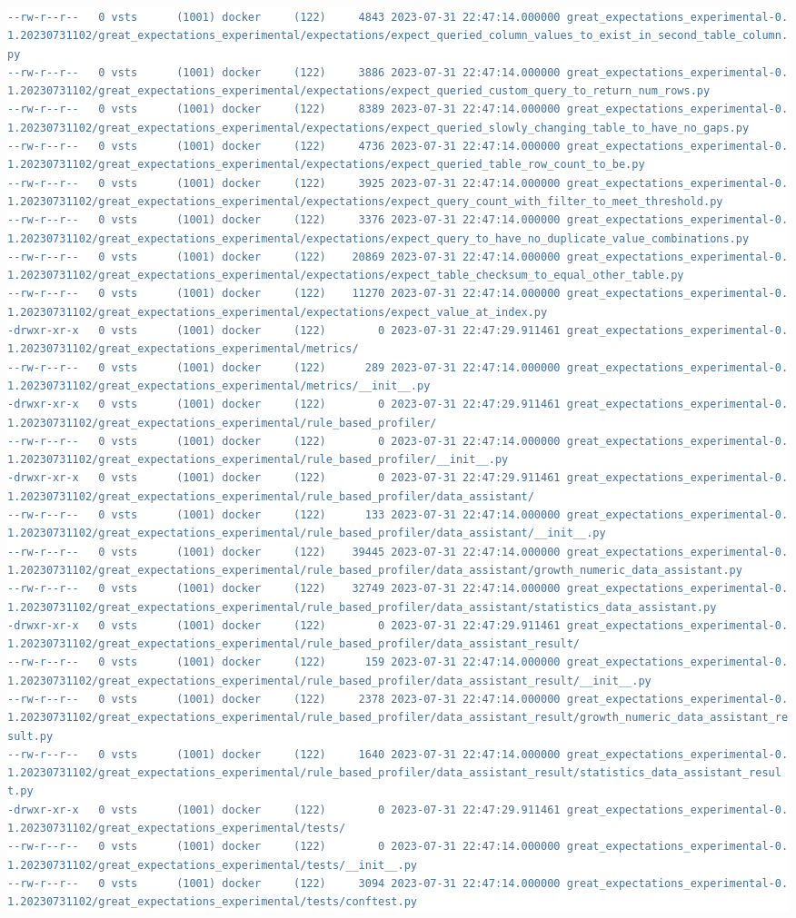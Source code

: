 ```diff
--rw-r--r--   0 vsts      (1001) docker     (122)     4843 2023-07-31 22:47:14.000000 great_expectations_experimental-0.1.20230731102/great_expectations_experimental/expectations/expect_queried_column_values_to_exist_in_second_table_column.py
--rw-r--r--   0 vsts      (1001) docker     (122)     3886 2023-07-31 22:47:14.000000 great_expectations_experimental-0.1.20230731102/great_expectations_experimental/expectations/expect_queried_custom_query_to_return_num_rows.py
--rw-r--r--   0 vsts      (1001) docker     (122)     8389 2023-07-31 22:47:14.000000 great_expectations_experimental-0.1.20230731102/great_expectations_experimental/expectations/expect_queried_slowly_changing_table_to_have_no_gaps.py
--rw-r--r--   0 vsts      (1001) docker     (122)     4736 2023-07-31 22:47:14.000000 great_expectations_experimental-0.1.20230731102/great_expectations_experimental/expectations/expect_queried_table_row_count_to_be.py
--rw-r--r--   0 vsts      (1001) docker     (122)     3925 2023-07-31 22:47:14.000000 great_expectations_experimental-0.1.20230731102/great_expectations_experimental/expectations/expect_query_count_with_filter_to_meet_threshold.py
--rw-r--r--   0 vsts      (1001) docker     (122)     3376 2023-07-31 22:47:14.000000 great_expectations_experimental-0.1.20230731102/great_expectations_experimental/expectations/expect_query_to_have_no_duplicate_value_combinations.py
--rw-r--r--   0 vsts      (1001) docker     (122)    20869 2023-07-31 22:47:14.000000 great_expectations_experimental-0.1.20230731102/great_expectations_experimental/expectations/expect_table_checksum_to_equal_other_table.py
--rw-r--r--   0 vsts      (1001) docker     (122)    11270 2023-07-31 22:47:14.000000 great_expectations_experimental-0.1.20230731102/great_expectations_experimental/expectations/expect_value_at_index.py
-drwxr-xr-x   0 vsts      (1001) docker     (122)        0 2023-07-31 22:47:29.911461 great_expectations_experimental-0.1.20230731102/great_expectations_experimental/metrics/
--rw-r--r--   0 vsts      (1001) docker     (122)      289 2023-07-31 22:47:14.000000 great_expectations_experimental-0.1.20230731102/great_expectations_experimental/metrics/__init__.py
-drwxr-xr-x   0 vsts      (1001) docker     (122)        0 2023-07-31 22:47:29.911461 great_expectations_experimental-0.1.20230731102/great_expectations_experimental/rule_based_profiler/
--rw-r--r--   0 vsts      (1001) docker     (122)        0 2023-07-31 22:47:14.000000 great_expectations_experimental-0.1.20230731102/great_expectations_experimental/rule_based_profiler/__init__.py
-drwxr-xr-x   0 vsts      (1001) docker     (122)        0 2023-07-31 22:47:29.911461 great_expectations_experimental-0.1.20230731102/great_expectations_experimental/rule_based_profiler/data_assistant/
--rw-r--r--   0 vsts      (1001) docker     (122)      133 2023-07-31 22:47:14.000000 great_expectations_experimental-0.1.20230731102/great_expectations_experimental/rule_based_profiler/data_assistant/__init__.py
--rw-r--r--   0 vsts      (1001) docker     (122)    39445 2023-07-31 22:47:14.000000 great_expectations_experimental-0.1.20230731102/great_expectations_experimental/rule_based_profiler/data_assistant/growth_numeric_data_assistant.py
--rw-r--r--   0 vsts      (1001) docker     (122)    32749 2023-07-31 22:47:14.000000 great_expectations_experimental-0.1.20230731102/great_expectations_experimental/rule_based_profiler/data_assistant/statistics_data_assistant.py
-drwxr-xr-x   0 vsts      (1001) docker     (122)        0 2023-07-31 22:47:29.911461 great_expectations_experimental-0.1.20230731102/great_expectations_experimental/rule_based_profiler/data_assistant_result/
--rw-r--r--   0 vsts      (1001) docker     (122)      159 2023-07-31 22:47:14.000000 great_expectations_experimental-0.1.20230731102/great_expectations_experimental/rule_based_profiler/data_assistant_result/__init__.py
--rw-r--r--   0 vsts      (1001) docker     (122)     2378 2023-07-31 22:47:14.000000 great_expectations_experimental-0.1.20230731102/great_expectations_experimental/rule_based_profiler/data_assistant_result/growth_numeric_data_assistant_result.py
--rw-r--r--   0 vsts      (1001) docker     (122)     1640 2023-07-31 22:47:14.000000 great_expectations_experimental-0.1.20230731102/great_expectations_experimental/rule_based_profiler/data_assistant_result/statistics_data_assistant_result.py
-drwxr-xr-x   0 vsts      (1001) docker     (122)        0 2023-07-31 22:47:29.911461 great_expectations_experimental-0.1.20230731102/great_expectations_experimental/tests/
--rw-r--r--   0 vsts      (1001) docker     (122)        0 2023-07-31 22:47:14.000000 great_expectations_experimental-0.1.20230731102/great_expectations_experimental/tests/__init__.py
--rw-r--r--   0 vsts      (1001) docker     (122)     3094 2023-07-31 22:47:14.000000 great_expectations_experimental-0.1.20230731102/great_expectations_experimental/tests/conftest.py
```